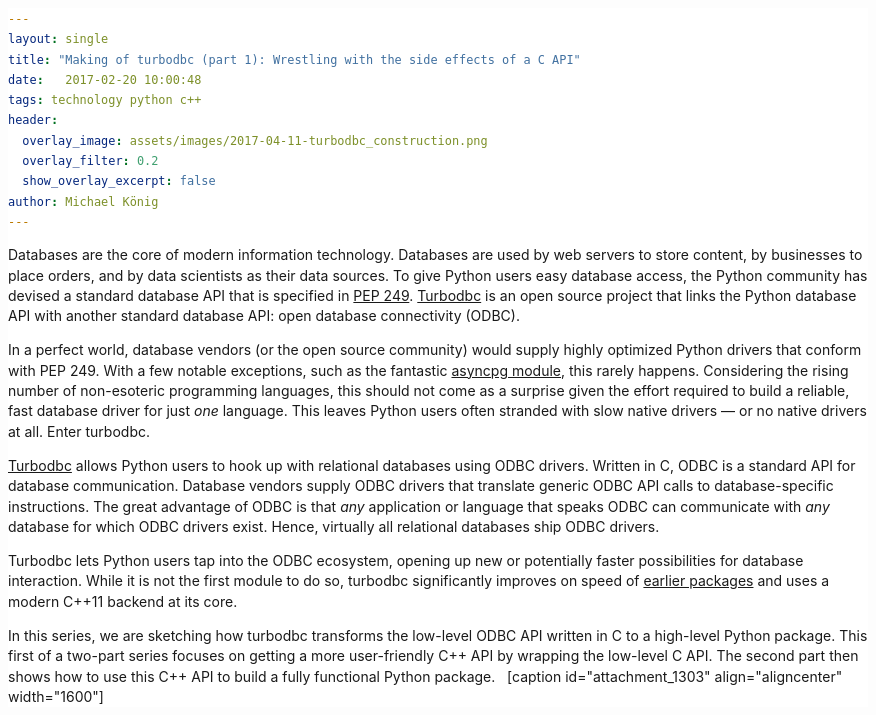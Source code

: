 ```yaml
---
layout: single
title: "Making of turbodbc (part 1): Wrestling with the side effects of a C API"
date:   2017-02-20 10:00:48
tags: technology python c++
header:
  overlay_image: assets/images/2017-04-11-turbodbc_construction.png
  overlay_filter: 0.2
  show_overlay_excerpt: false
author: Michael König
---
```


Databases are the core of modern information technology. Databases are used by web servers to store content, by businesses to place orders, and by data scientists as their data sources. To give Python users easy database access, the Python community has devised a standard database API that is specified in [PEP 249](https://www.python.org/dev/peps/pep-0249/). [Turbodbc](https://github.com/blue-yonder/turbodbc) is an open source project that links the Python database API with another standard database API: open database connectivity (ODBC). 

In a perfect world, database vendors (or the open source community) would supply highly optimized Python drivers that conform with PEP 249. With a few notable exceptions, such as the fantastic [asyncpg module](https://github.com/MagicStack/asyncpg), this rarely happens. Considering the rising number of non-esoteric programming languages, this should not come as a surprise given the effort required to build a reliable, fast database driver for just _one_ language. This leaves Python users often stranded with slow native drivers — or no native drivers at all. Enter turbodbc. 

[Turbodbc](https://github.com/blue-yonder/turbodbc) allows Python users to hook up with relational databases using ODBC drivers. Written in C, ODBC is a standard API for database communication. Database vendors supply ODBC drivers that translate generic ODBC API calls to database-specific instructions. The great advantage of ODBC is that _any_ application or language that speaks ODBC can communicate with _any_ database for which ODBC drivers exist. Hence, virtually all relational databases ship ODBC drivers. 

Turbodbc lets Python users tap into the ODBC ecosystem, opening up new or potentially faster possibilities for database interaction. While it is not the first module to do so, turbodbc significantly improves on speed of [earlier packages](https://github.com/mkleehammer/pyodbc) and uses a modern C++11 backend at its core. 

In this series, we are sketching how turbodbc transforms the low-level ODBC API written in C to a high-level Python package. This first of a two-part series focuses on getting a more user-friendly C++ API by wrapping the low-level C API. The second part then shows how to use this C++ API to build a fully functional Python package.   [caption id="attachment_1303" align="aligncenter" width="1600"]

